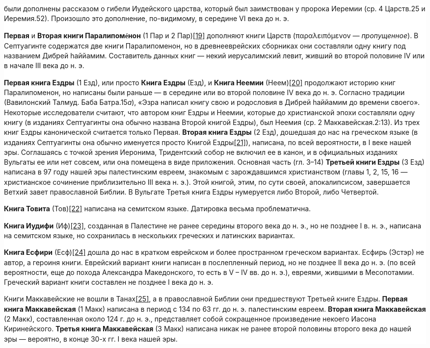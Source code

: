 были дополнены рассказом о гибели Иудейского царства, который был заимствован у
пророка Иеремии (ср.&nbsp;4&nbsp;Царств.25 и Иеремия.52). Произошло это
дополнение, по-видимому, в середине VI&nbsp;века до&nbsp;н.&nbsp;э.</p>

<p><b>Первая</b> и <b>Вторая книги Паралипом<font
face="Times New Roman">&eacute;</font>нон</b> (1&nbsp;Пар и 2&nbsp;Пар)<a
href="#_ftn19" name="_ftnref19">[19]</a> дополняют книги Царств (<span
class=g>&#960;&#945;&#961;&#945;&#955;&#949;&#953;&#960;&#972;&#956;&#949;&#957;&#959;&#957;</span>
— <i>пропущенное</i>). В Септуагинте содержатся две книги Паралипоменон, но в
древнееврейских сборниках они составляли одну книгу под названием Дибрей
hаййамим. Составитель данных книг — некий иерусалимский левит, живший во второй
половине IV&nbsp;или в начале III&nbsp;века до&nbsp;н.&nbsp;э.</p>

<p><b>Первая книга Ездры</b> (1&nbsp;Езд), или просто <b>Книга Ездры</b> (Езд),
и <b>Книга Неемии</b> (Неем)<a href="#_ftn20" name="_ftnref20">[20]</a>
продолжают историю книг Паралипоменон, но написаны были раньше — в середине или
во второй половине IV&nbsp;века до&nbsp;н.&nbsp;э. Согласно традиции
(Вавилонский Талмуд. Баба Батра.15<i>а</i>), «Эзра написал книгу свою и
родословия в Дибрей hаййамим до времени своего». Некоторые исследователи
считают, что автором книг Ездры и Неемии, которые до христианской эпохи
составляли одну книгу (в изданиях Септуагинты она обычно названа Второй книгой
Ездры), был Неемия (ср.&nbsp;2&nbsp;Маккавейская.2:13). Из трех книг Ездры
канонической считается только Первая. <b>Вторая книга Ездры</b> (2&nbsp;Езд),
дошедшая до нас на греческом языке (в изданиях Септуагинты она обычно именуется
просто Книгой Ездры<a href="#_ftn21" name="_ftnref21">[21]</a>), написана, по
всей вероятности, в&nbsp;I&nbsp;веке нашей эры. Соглашаясь с точкой зрения
Иеронима, Тридентский собор не включил ее в канон, и в официальных изданиях
Вульгаты ее или нет совсем, или она помещена в виде приложения. Основная часть
(гл.&nbsp;3–14) <b>Третьей книги Ездры</b> (3&nbsp;Езд) написана
в&nbsp;97&nbsp;году нашей эры палестинским евреем, знакомым с зарождавшимся
христианством (главы&nbsp;1,&nbsp;2,&nbsp;15,&nbsp;16 — христианское сочинение
приблизительно III&nbsp;века н.&nbsp;э.). Этой книгой, этим, по сути своей,
апокалипсисом, завершается Ветхий завет православной Библии. В Вульгате Третья
книга Ездры нумеруется либо Второй, либо Четвертой.</p>

<p><b>Книга Товита</b> (Тов)<a href="#_ftn22" name="_ftnref22">[22]</a>
написана на семитском языке. Датировка весьма проблематична.</p>

<p><b>Книга Иудифи</b> (Иф)<a href="#_ftn23" name="_ftnref23">[23]</a>,
созданная в Палестине не ранее середины второго века до&nbsp;н.&nbsp;э., но не
позднее I&nbsp;в. н.&nbsp;э., написана на семитском языке, но сохранилась в
нескольких греческих и латинских вариантах.</p>

<p><b>Книга Есфири</b> (Есф)<a href="#_ftn24" name="_ftnref24">[24]</a> дошла
до нас в кратком еврейском и более пространном греческом вариантах. Есфирь
(Эстэр) не автор, а героиня книги. Еврейский вариант книги написан в
послепленный период, но не позднее II&nbsp;века до&nbsp;н.&nbsp;э. (по всей
вероятности, еще до похода Александра Македонского, то есть в&nbsp;V –
IV&nbsp;вв. до&nbsp;н.&nbsp;э.), евреями, жившими в Месопотамии. Греческий
вариант книги составлен не позднее I&nbsp;века до&nbsp;н.&nbsp;э.</p>

<p style='margin-bottom:6.0pt'>Книги Маккавейские не вошли в Танах<a
href="#_ftn25" name="_ftnref25">[25]</a>, а в православной Библии они
предшествуют Третьей книге Ездры. <b>Первая книга Маккавейская</b>
(1&nbsp;Макк) написана в период с&nbsp;134&nbsp;по&nbsp;63&nbsp;гг.
до&nbsp;н.&nbsp;э. палестинским евреем. <b>Вторая книга Маккавейская</b>
(2&nbsp;Макк), составленная около 124&nbsp;г. до&nbsp;н.&nbsp;э., представляет
собой сокращенное произведение некоего Иасона Киринейского. <b>Третья книга
Маккавейская</b> (3&nbsp;Макк) написана никак не ранее второй половины второго
века до нашей эры — вероятно, в конце 30-х&nbsp;гг. I&nbsp;века нашей эры.</p>
